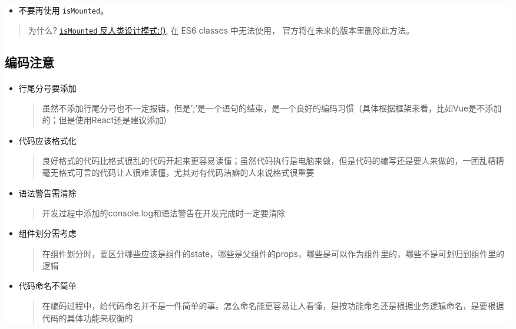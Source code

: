 - 不要再使用 `isMounted`。

> 为什么? [`isMounted` 反人类设计模式:()](https://facebook.github.io/react/blog/2015/12/16/ismounted-antipattern.html), 在 ES6 classes 中无法使用， 官方将在未来的版本里删除此方法。

## 编码注意

- 行尾分号要添加
    > 虽然不添加行尾分号也不一定报错，但是‘;’是一个语句的结束，是一个良好的编码习惯（具体根据框架来看，比如Vue是不添加的；但是使用React还是建议添加）

- 代码应该格式化
    > 良好格式的代码比格式很乱的代码开起来更容易读懂；虽然代码执行是电脑来做，但是代码的编写还是要人来做的，一团乱糟糟毫无格式可言的代码让人很难读懂，尤其对有代码洁癖的人来说格式很重要

- 语法警告需清除
    > 开发过程中添加的console.log和语法警告在开发完成时一定要清除

- 组件划分需考虑
    > 在组件划分时，要区分哪些应该是组件的state，哪些是父组件的props，哪些是可以作为组件里的，哪些不是可划归到组件里的逻辑

- 代码命名不简单
    > 在编码过程中，给代码命名并不是一件简单的事。怎么命名能更容易让人看懂，是按功能命名还是根据业务逻辑命名，是要根据代码的具体功能来权衡的

